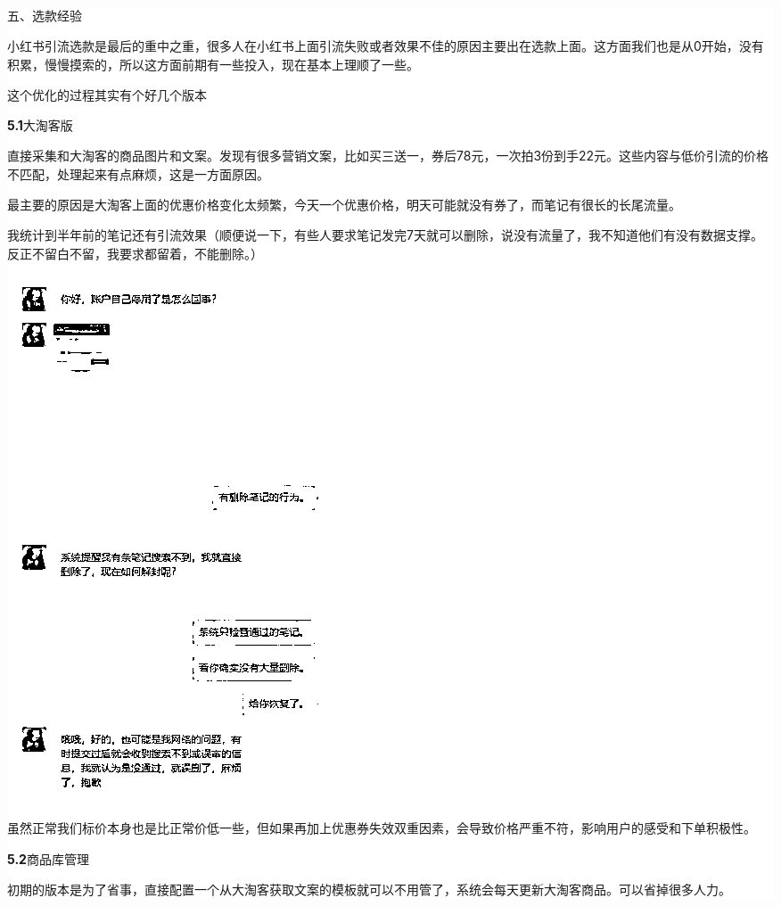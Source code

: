五、选款经验

小红书引流选款是最后的重中之重，很多人在小红书上面引流失败或者效果不佳的原因主要出在选款上面。这方面我们也是从0开始，没有积累，慢慢摸索的，所以这方面前期有一些投入，现在基本上理顺了一些。

 

 

这个优化的过程其实有个好几个版本

**5.1**大淘客版

直接采集和大淘客的商品图片和文案。发现有很多营销文案，比如买三送一，券后78元，一次拍3份到手22元。这些内容与低价引流的价格不匹配，处理起来有点麻烦，这是一方面原因。

最主要的原因是大淘客上面的优惠价格变化太频繁，今天一个优惠价格，明天可能就没有券了，而笔记有很长的长尾流量。

我统计到半年前的笔记还有引流效果（顺便说一下，有些人要求笔记发完7天就可以删除，说没有流量了，我不知道他们有没有数据支撑。反正不留白不留，我要求都留着，不能删除。）

 

 

![](img/xhs-baokuan_1908.png)

虽然正常我们标价本身也是比正常价低一些，但如果再加上优惠券失效双重因素，会导致价格严重不符，影响用户的感受和下单积极性。

**5.2**商品库管理

初期的版本是为了省事，直接配置一个从大淘客获取文案的模板就可以不用管了，系统会每天更新大淘客商品。可以省掉很多人力。
